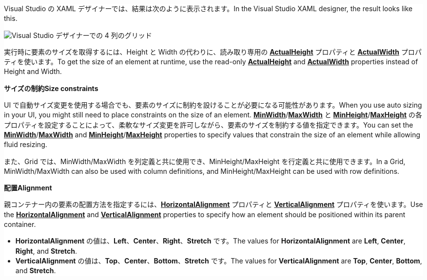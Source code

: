 <span data-ttu-id="8c3a0-148">Visual Studio の XAML デザイナーでは、結果は次のように表示されます。</span><span class="sxs-lookup"><span data-stu-id="8c3a0-148">In the Visual Studio XAML designer, the result looks like this.</span></span>

![Visual Studio デザイナーでの 4 列のグリッド](images/xaml-layout-grid-in-designer.png)

<span data-ttu-id="8c3a0-150">実行時に要素のサイズを取得するには、Height と Width の代わりに、読み取り専用の [**ActualHeight**](https://msdn.microsoft.com/library/windows/apps/xaml/windows.ui.xaml.frameworkelement.actualheight.aspx) プロパティと [**ActualWidth**](https://msdn.microsoft.com/library/windows/apps/xaml/windows.ui.xaml.frameworkelement.actualwidth.aspx) プロパティを使います。</span><span class="sxs-lookup"><span data-stu-id="8c3a0-150">To get the size of an element at runtime, use the read-only [**ActualHeight**](https://msdn.microsoft.com/library/windows/apps/xaml/windows.ui.xaml.frameworkelement.actualheight.aspx) and [**ActualWidth**](https://msdn.microsoft.com/library/windows/apps/xaml/windows.ui.xaml.frameworkelement.actualwidth.aspx) properties instead of Height and Width.</span></span>

**<span data-ttu-id="8c3a0-151">サイズの制約</span><span class="sxs-lookup"><span data-stu-id="8c3a0-151">Size constraints</span></span>**

<span data-ttu-id="8c3a0-152">UI で自動サイズ変更を使用する場合でも、要素のサイズに制約を設けることが必要になる可能性があります。</span><span class="sxs-lookup"><span data-stu-id="8c3a0-152">When you use auto sizing in your UI, you might still need to place constraints on the size of an element.</span></span> <span data-ttu-id="8c3a0-153">[**MinWidth**](https://msdn.microsoft.com/library/windows/apps/xaml/windows.ui.xaml.frameworkelement.minwidth.aspx)/[**MaxWidth**](https://msdn.microsoft.com/library/windows/apps/xaml/windows.ui.xaml.frameworkelement.maxwidth.aspx) と [**MinHeight**](https://msdn.microsoft.com/library/windows/apps/xaml/windows.ui.xaml.frameworkelement.minheight.aspx)/[**MaxHeight**](https://msdn.microsoft.com/library/windows/apps/xaml/windows.ui.xaml.frameworkelement.maxheight.aspx) の各プロパティを設定することによって、柔軟なサイズ変更を許可しながら、要素のサイズを制約する値を指定できます。</span><span class="sxs-lookup"><span data-stu-id="8c3a0-153">You can set the [**MinWidth**](https://msdn.microsoft.com/library/windows/apps/xaml/windows.ui.xaml.frameworkelement.minwidth.aspx)/[**MaxWidth**](https://msdn.microsoft.com/library/windows/apps/xaml/windows.ui.xaml.frameworkelement.maxwidth.aspx) and [**MinHeight**](https://msdn.microsoft.com/library/windows/apps/xaml/windows.ui.xaml.frameworkelement.minheight.aspx)/[**MaxHeight**](https://msdn.microsoft.com/library/windows/apps/xaml/windows.ui.xaml.frameworkelement.maxheight.aspx) properties to specify values that constrain the size of an element while allowing fluid resizing.</span></span>

<span data-ttu-id="8c3a0-154">また、Grid では、MinWidth/MaxWidth を列定義と共に使用でき、MinHeight/MaxHeight を行定義と共に使用できます。</span><span class="sxs-lookup"><span data-stu-id="8c3a0-154">In a Grid, MinWidth/MaxWidth can also be used with column definitions, and MinHeight/MaxHeight can be used with row definitions.</span></span>

**<span data-ttu-id="8c3a0-155">配置</span><span class="sxs-lookup"><span data-stu-id="8c3a0-155">Alignment</span></span>**

<span data-ttu-id="8c3a0-156">親コンテナー内の要素の配置方法を指定するには、[**HorizontalAlignment**](https://msdn.microsoft.com/library/windows/apps/xaml/windows.ui.xaml.frameworkelement.horizontalalignment.aspx) プロパティと [**VerticalAlignment**](https://msdn.microsoft.com/library/windows/apps/xaml/windows.ui.xaml.frameworkelement.verticalalignment.aspx) プロパティを使います。</span><span class="sxs-lookup"><span data-stu-id="8c3a0-156">Use the [**HorizontalAlignment**](https://msdn.microsoft.com/library/windows/apps/xaml/windows.ui.xaml.frameworkelement.horizontalalignment.aspx) and [**VerticalAlignment**](https://msdn.microsoft.com/library/windows/apps/xaml/windows.ui.xaml.frameworkelement.verticalalignment.aspx) properties to specify how an element should be positioned within its parent container.</span></span>
- <span data-ttu-id="8c3a0-157">**HorizontalAlignment** の値は、**Left**、**Center**、**Right**、**Stretch** です。</span><span class="sxs-lookup"><span data-stu-id="8c3a0-157">The values for **HorizontalAlignment** are **Left**, **Center**, **Right**, and **Stretch**.</span></span>
- <span data-ttu-id="8c3a0-158">**VerticalAlignment** の値は、**Top**、**Center**、**Bottom**、**Stretch** です。</span><span class="sxs-lookup"><span data-stu-id="8c3a0-158">The values for **VerticalAlignment** are **Top**, **Center**, **Bottom**, and **Stretch**.</span></span>
